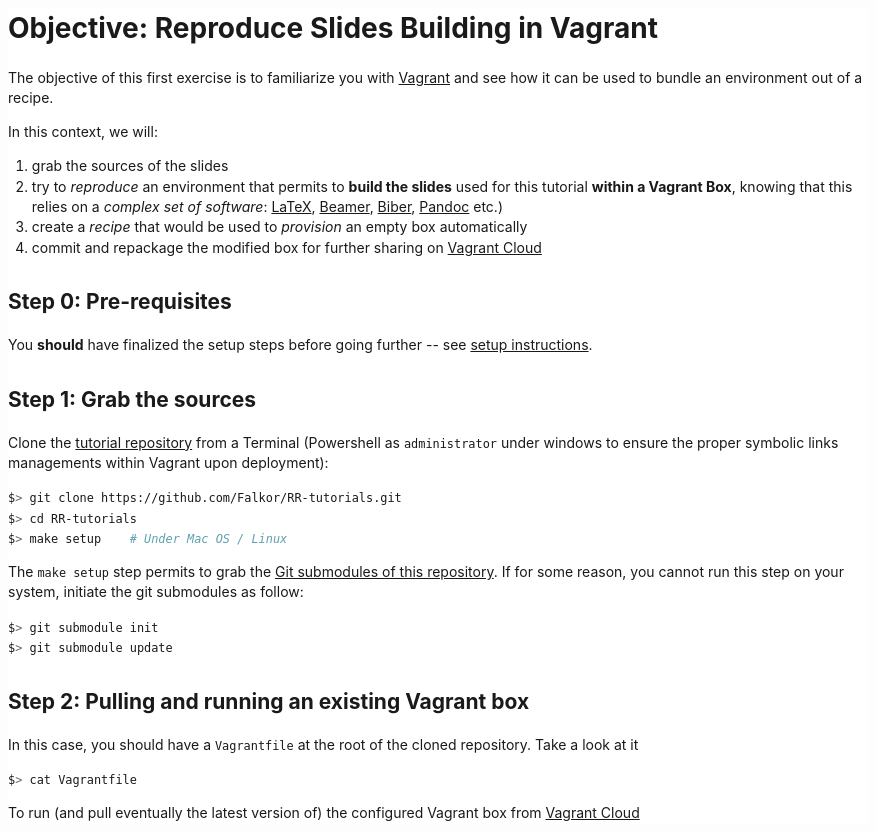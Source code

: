 
# Objective: Reproduce Slides Building in Vagrant

The objective of this first exercise is to familiarize you with [Vagrant](https://www.vagrantup.com) and see how it can be used to bundle an environment out of a recipe.

In this context, we will:

1. grab the sources of the slides
2. try to _reproduce_ an environment that permits to **build the slides** used for this tutorial **within a Vagrant Box**, knowing that this relies on a _complex set of software_: [LaTeX](https://www.latex-project.org/), [Beamer](http://www.ctan.org/pkg/beamer), [Biber](http://biblatex-biber.sourceforge.net/), [Pandoc](http://pandoc.org/) etc.)
2. create a _recipe_ that would be used to _provision_ an empty box automatically
3. commit and repackage the modified box for further sharing on [Vagrant Cloud](https://vagrantcloud.com/)

## Step 0: Pre-requisites

You **should** have finalized the setup steps before going further -- see [setup instructions](/setup/).

## Step 1: Grab the sources

Clone the [tutorial repository](https://github.com/Falkor/RR-tutorials) from a Terminal (Powershell as `administrator` under windows  to ensure the proper symbolic links managements within Vagrant upon deployment):

~~~bash
$> git clone https://github.com/Falkor/RR-tutorials.git
$> cd RR-tutorials
$> make setup    # Under Mac OS / Linux
~~~

The `make setup` step permits to grab the [Git submodules of this repository](https://git-scm.com/book/en/v2/Git-Tools-Submodules). If for some reason, you cannot run this step on your system, initiate the git submodules as follow:

~~~bash
$> git submodule init
$> git submodule update
~~~

## Step 2: Pulling and running an existing Vagrant box

In this case, you should have a `Vagrantfile` at the root of the cloned repository.
Take a look at it

~~~bash
$> cat Vagrantfile
~~~

To run (and pull eventually the latest version of) the configured Vagrant box from [Vagrant Cloud](http://vagrantcloud.com)
